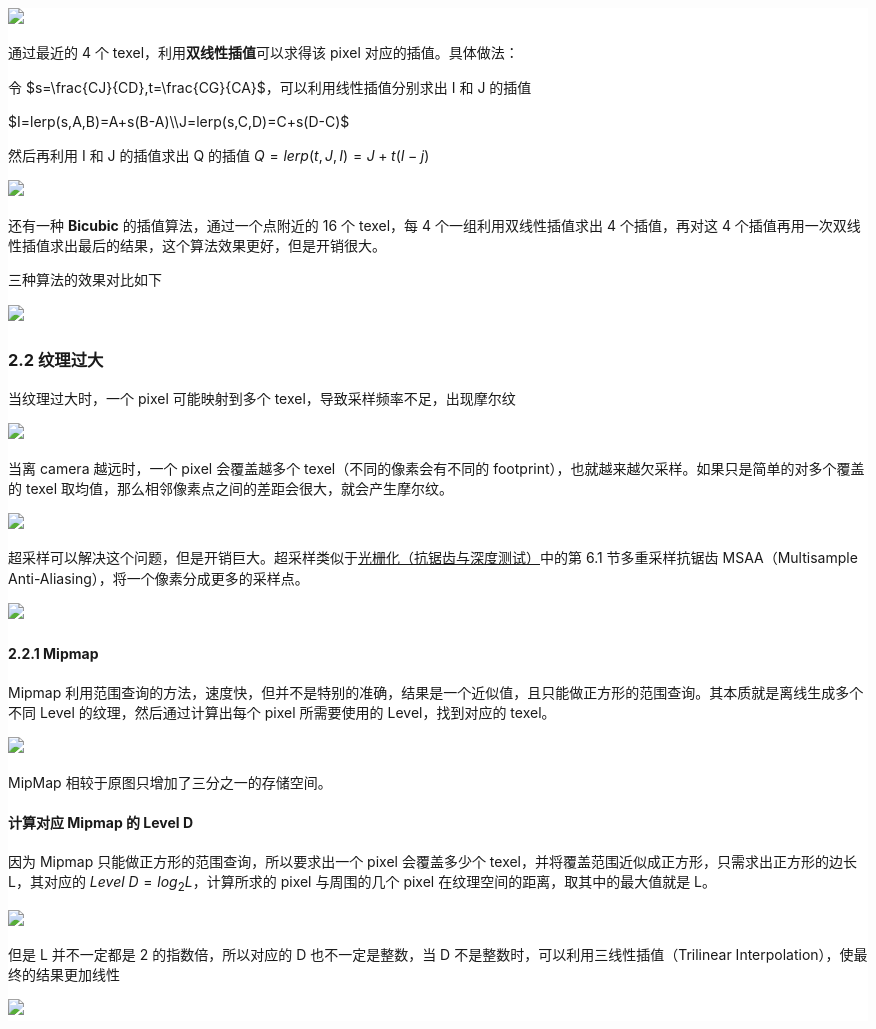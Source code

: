 ![](https://rocyan.oss-cn-hangzhou.aliyuncs.com/blog/202406261212378.png)

通过最近的 4 个 texel，利用**双线性插值**可以求得该 pixel 对应的插值。具体做法：

令 $s=\frac{CJ}{CD},t=\frac{CG}{CA}$，可以利用线性插值分别求出 I 和 J 的插值

$I=lerp(s,A,B)=A+s(B-A)\\J=lerp(s,C,D)=C+s(D-C)$

然后再利用 I 和 J 的插值求出 Q 的插值 $Q=lerp(t,J,I)=J+t(I-j)$

![](https://rocyan.oss-cn-hangzhou.aliyuncs.com/blog/202406261212833.jpg)



还有一种 **Bicubic** 的插值算法，通过一个点附近的 16 个 texel，每 4 个一组利用双线性插值求出 4 个插值，再对这 4 个插值再用一次双线性插值求出最后的结果，这个算法效果更好，但是开销很大。

三种算法的效果对比如下

![](https://rocyan.oss-cn-hangzhou.aliyuncs.com/blog/202406261212248.png)

### 2.2 纹理过大

当纹理过大时，一个 pixel 可能映射到多个 texel，导致采样频率不足，出现摩尔纹

![](https://rocyan.oss-cn-hangzhou.aliyuncs.com/blog/202406261212052.png)

当离 camera 越远时，一个 pixel 会覆盖越多个 texel（不同的像素会有不同的 footprint），也就越来越欠采样。如果只是简单的对多个覆盖的 texel 取均值，那么相邻像素点之间的差距会很大，就会产生摩尔纹。

![](https://rocyan.oss-cn-hangzhou.aliyuncs.com/blog/202406261212960.png)

超采样可以解决这个问题，但是开销巨大。超采样类似于[光栅化（抗锯齿与深度测试）](rasterization2.html)中的第 6.1 节多重采样抗锯齿 MSAA（Multisample Anti-Aliasing），将一个像素分成更多的采样点。

![](https://rocyan.oss-cn-hangzhou.aliyuncs.com/blog/202406261212336.png)

#### 2.2.1 Mipmap

Mipmap 利用范围查询的方法，速度快，但并不是特别的准确，结果是一个近似值，且只能做正方形的范围查询。其本质就是离线生成多个不同 Level 的纹理，然后通过计算出每个 pixel 所需要使用的 Level，找到对应的 texel。

![](https://rocyan.oss-cn-hangzhou.aliyuncs.com/blog/202406261213255.png)

MipMap 相较于原图只增加了三分之一的存储空间。

#### 计算对应 Mipmap 的 Level D

因为 Mipmap 只能做正方形的范围查询，所以要求出一个 pixel 会覆盖多少个 texel，并将覆盖范围近似成正方形，只需求出正方形的边长 L，其对应的 $Level\ D = log _2L$，计算所求的 pixel 与周围的几个 pixel 在纹理空间的距离，取其中的最大值就是 L。

![](https://rocyan.oss-cn-hangzhou.aliyuncs.com/blog/202406261213798.png)

但是 L 并不一定都是 2 的指数倍，所以对应的 D 也不一定是整数，当 D 不是整数时，可以利用三线性插值（Trilinear Interpolation），使最终的结果更加线性

![](https://rocyan.oss-cn-hangzhou.aliyuncs.com/blog/202406261213603.png)
